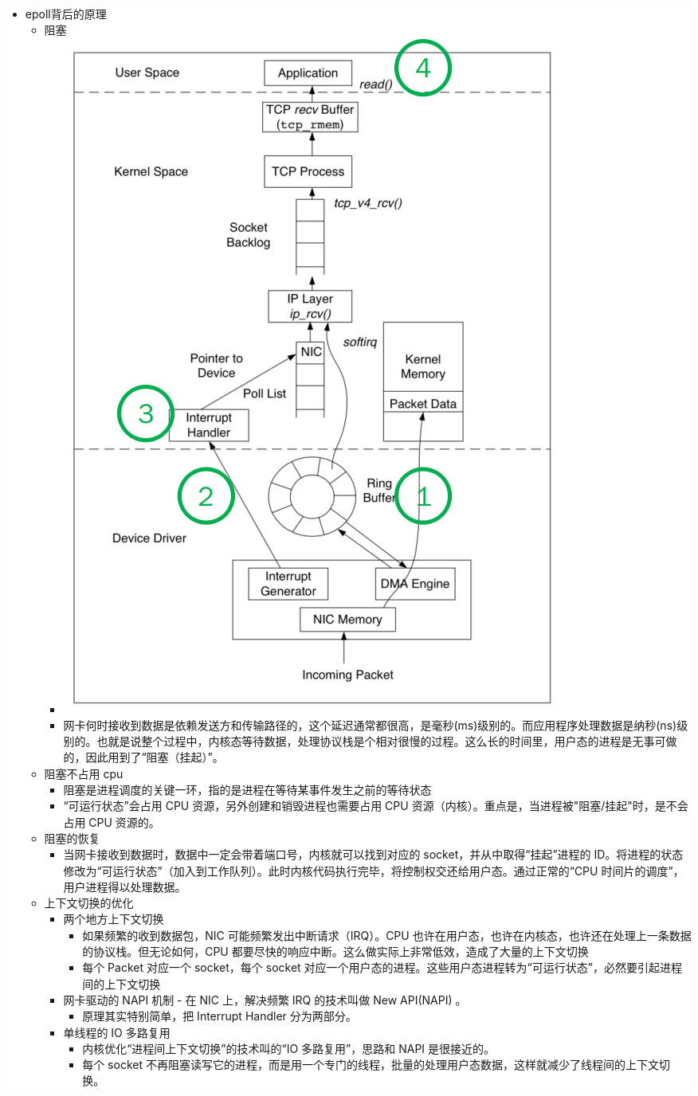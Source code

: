   - epoll背后的原理
    - 阻塞
      - ![img.png](socket_nic_recv.png)
      - 网卡何时接收到数据是依赖发送方和传输路径的，这个延迟通常都很高，是毫秒(ms)级别的。而应用程序处理数据是纳秒(ns)级别的。也就是说整个过程中，内核态等待数据，处理协议栈是个相对很慢的过程。这么长的时间里，用户态的进程是无事可做的，因此用到了“阻塞（挂起）”。
    - 阻塞不占用 cpu
      - 阻塞是进程调度的关键一环，指的是进程在等待某事件发生之前的等待状态
      - “可运行状态”会占用 CPU 资源，另外创建和销毁进程也需要占用 CPU 资源（内核）。重点是，当进程被"阻塞/挂起"时，是不会占用 CPU 资源的。
    - 阻塞的恢复
      - 当网卡接收到数据时，数据中一定会带着端口号，内核就可以找到对应的 socket，并从中取得“挂起”进程的 ID。将进程的状态修改为“可运行状态”（加入到工作队列）。此时内核代码执行完毕，将控制权交还给用户态。通过正常的“CPU 时间片的调度”，用户进程得以处理数据。
    - 上下文切换的优化
      - 两个地方上下文切换
        - 如果频繁的收到数据包，NIC 可能频繁发出中断请求（IRQ）。CPU 也许在用户态，也许在内核态，也许还在处理上一条数据的协议栈。但无论如何，CPU 都要尽快的响应中断。这么做实际上非常低效，造成了大量的上下文切换
        - 每个 Packet 对应一个 socket，每个 socket 对应一个用户态的进程。这些用户态进程转为“可运行状态”，必然要引起进程间的上下文切换
      - 网卡驱动的 NAPI 机制 - 在 NIC 上，解决频繁 IRQ 的技术叫做 New API(NAPI) 。
        - 原理其实特别简单，把 Interrupt Handler 分为两部分。
      - 单线程的 IO 多路复用 
        - 内核优化“进程间上下文切换”的技术叫的“IO 多路复用”，思路和 NAPI 是很接近的。
        - 每个 socket 不再阻塞读写它的进程，而是用一个专门的线程，批量的处理用户态数据，这样就减少了线程间的上下文切换。